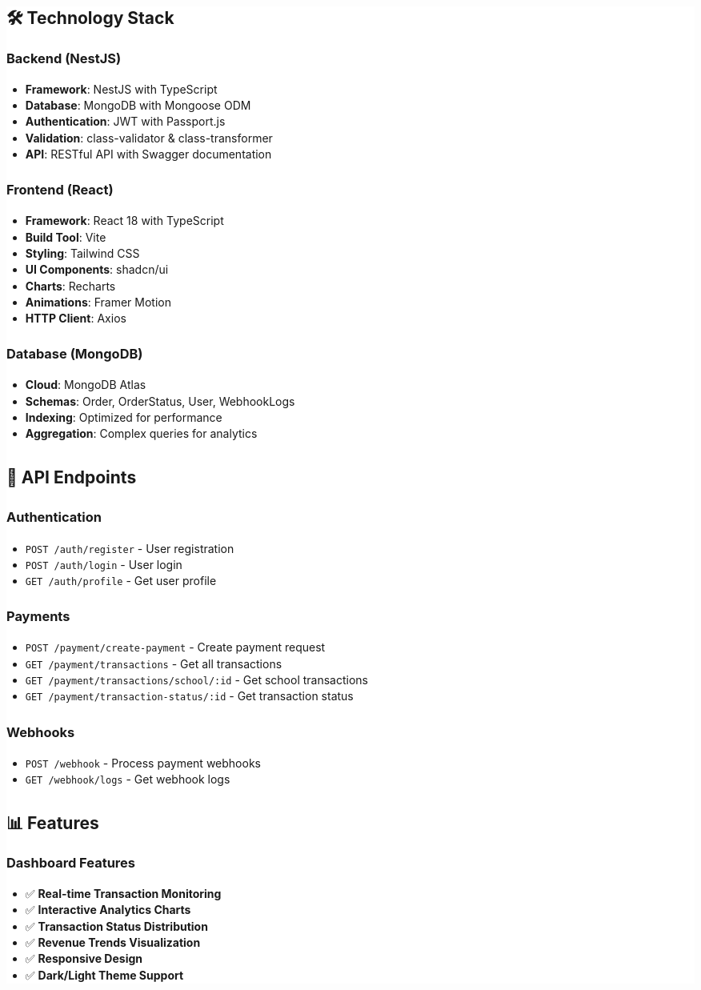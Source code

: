 ## 🛠️ Technology Stack

### **Backend (NestJS)**
- **Framework**: NestJS with TypeScript
- **Database**: MongoDB with Mongoose ODM
- **Authentication**: JWT with Passport.js
- **Validation**: class-validator & class-transformer
- **API**: RESTful API with Swagger documentation

### **Frontend (React)**
- **Framework**: React 18 with TypeScript
- **Build Tool**: Vite
- **Styling**: Tailwind CSS
- **UI Components**: shadcn/ui
- **Charts**: Recharts
- **Animations**: Framer Motion
- **HTTP Client**: Axios

### **Database (MongoDB)**
- **Cloud**: MongoDB Atlas
- **Schemas**: Order, OrderStatus, User, WebhookLogs
- **Indexing**: Optimized for performance
- **Aggregation**: Complex queries for analytics

## 🔌 API Endpoints

### **Authentication**
- `POST /auth/register` - User registration
- `POST /auth/login` - User login
- `GET /auth/profile` - Get user profile

### **Payments**
- `POST /payment/create-payment` - Create payment request
- `GET /payment/transactions` - Get all transactions
- `GET /payment/transactions/school/:id` - Get school transactions
- `GET /payment/transaction-status/:id` - Get transaction status

### **Webhooks**
- `POST /webhook` - Process payment webhooks
- `GET /webhook/logs` - Get webhook logs

## 📊 Features

### **Dashboard Features**
- ✅ **Real-time Transaction Monitoring**
- ✅ **Interactive Analytics Charts**
- ✅ **Transaction Status Distribution**
- ✅ **Revenue Trends Visualization**
- ✅ **Responsive Design**
- ✅ **Dark/Light Theme Support**
